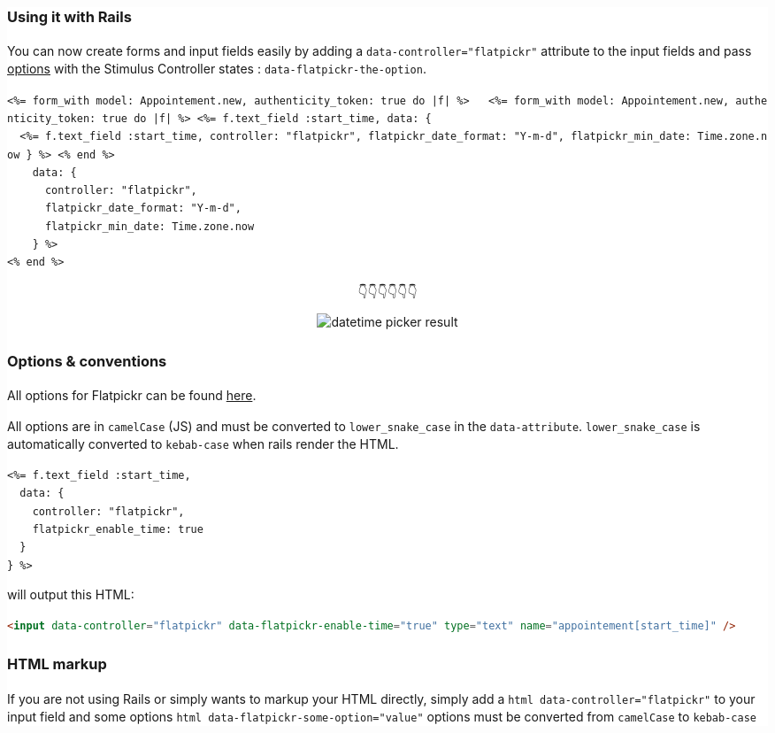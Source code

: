 ### Using it with Rails

You can now create forms and input fields easily by adding a `data-controller="flatpickr"` attribute to the input fields and pass [options](https://flatpickr.js.org/options/) with the Stimulus Controller states : `data-flatpickr-the-option`.

```erb
<%= form_with model: Appointement.new, authenticity_token: true do |f| %>	<%= form_with model: Appointement.new, authenticity_token: true do |f| %> <%= f.text_field :start_time, data: {
  <%= f.text_field :start_time,	controller: "flatpickr", flatpickr_date_format: "Y-m-d", flatpickr_min_date: Time.zone.now } %> <% end %>
    data: {
      controller: "flatpickr",
      flatpickr_date_format: "Y-m-d",
      flatpickr_min_date: Time.zone.now
    } %>
<% end %>
```

<p align="center">
  👇👇👇👇👇👇
</p>
<p align="center">
  <img src="./images/datetime-picker.png" alt="datetime picker result">
</p>

### Options & conventions

All options for Flatpickr can be found [here](https://flatpickr.js.org/options/).

All options are in `camelCase` (JS) and must be converted to `lower_snake_case` in the `data-attribute`. `lower_snake_case` is automatically converted to `kebab-case` when rails render the HTML.

```erb
<%= f.text_field :start_time,
  data: {
    controller: "flatpickr",
    flatpickr_enable_time: true
  }
} %>
```

will output this HTML:

```html
<input data-controller="flatpickr" data-flatpickr-enable-time="true" type="text" name="appointement[start_time]" />
```

### HTML markup

If you are not using Rails or simply wants to markup your HTML directly, simply add a `html data-controller="flatpickr"` to your input field and some options `html data-flatpickr-some-option="value"` options must be converted from `camelCase` to `kebab-case`
